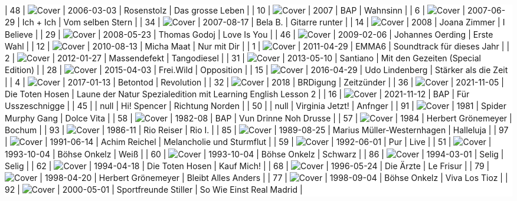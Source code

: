 | 48 | ![Cover](http://coverartarchive.org/release/bd12c697-199e-4a24-ae2d-c0054107ebcd/20525798298-250.jpg) | 2006-03-03 | Rosenstolz | Das grosse Leben |
| 10 | ![Cover](https://i.discogs.com/rTN3sK_OYBro8E5W8pMghllmuwrZ3ZQl3n94o9dP8ME/rs:fit/g:sm/q:40/h:150/w:150/czM6Ly9kaXNjb2dz/LWRhdGFiYXNlLWlt/YWdlcy9SLTQ5NTM3/NzktMTM4MDQ1Mjk1/My0yNjMzLmpwZWc.jpeg) | 2007 | BAP | Wahnsinn |
| 6 | ![Cover](http://coverartarchive.org/release/9cd35088-44a1-3559-b49b-34459de81bd2/7842455478-250.jpg) | 2007-06-29 | Ich + Ich | Vom selben Stern |
| 34 | ![Cover](http://coverartarchive.org/release/ac753d74-5194-4d36-8b78-0b13d7c9d712/3326549443-250.jpg) | 2007-08-17 | Bela B. | Gitarre runter |
| 14 | ![Cover](https://i.discogs.com/eEyHMx927R8HAO3K9PIVItPzvIA4MU14IhFZzV0Zrkw/rs:fit/g:sm/q:40/h:150/w:150/czM6Ly9kaXNjb2dz/LWRhdGFiYXNlLWlt/YWdlcy9SLTU5Nzcw/ODgtMTQ1MDI4MjAz/Mi0xNjUyLmpwZWc.jpeg) | 2008 | Joana Zimmer | I Believe |
| 29 | ![Cover](https://i.discogs.com/eM4P7qqVzSrSEPrarjRW1f4WhREZrzLiDos8xHHZ4P4/rs:fit/g:sm/q:40/h:150/w:150/czM6Ly9kaXNjb2dz/LWRhdGFiYXNlLWlt/YWdlcy9SLTEzNDk1/NjQtMTIxMTgxMzcx/NS5qcGVn.jpeg) | 2008-05-23 | Thomas Godoj | Love Is You |
| 46 | ![Cover](https://i.discogs.com/U3RlGm3bfNLrLpmwRNu38agMvIglKI4sEO_K-Ao7QQk/rs:fit/g:sm/q:40/h:150/w:150/czM6Ly9kaXNjb2dz/LWRhdGFiYXNlLWlt/YWdlcy9SLTU5ODM5/MDEtMTQwODA1NjIx/OS02NDU0LmpwZWc.jpeg) | 2009-02-06 | Johannes Oerding | Erste Wahl |
| 12 | ![Cover](http://coverartarchive.org/release/ae7a3c74-372d-4c1b-a185-586d51165a16/1119550187-250.jpg) | 2010-08-13 | Micha Maat | Nur mit Dir |
| 1 | ![Cover](https://i.discogs.com/wb98I-1IH9PA36etqRlOl8_Yfg8w8XWdH0dKgsUoL0k/rs:fit/g:sm/q:40/h:150/w:150/czM6Ly9kaXNjb2dz/LWRhdGFiYXNlLWlt/YWdlcy9SLTI5MzMx/NDYtMTY1OTcxMzU4/MS00MjM0LmpwZWc.jpeg) | 2011-04-29 | EMMA6 | Soundtrack für dieses Jahr |
| 2 | ![Cover](https://lastfm.freetls.fastly.net/i/u/34s/d0fc652074dc44caa0d46810e3a48e3e.png) | 2012-01-27 | Massendefekt | Tangodiesel |
| 31 | ![Cover](https://lastfm.freetls.fastly.net/i/u/34s/c037004f969a42e9c2f57d7b43aec81e.png) | 2013-05-10 | Santiano | Mit den Gezeiten (Special Edition) |
| 28 | ![Cover](https://i.discogs.com/wlCYw_9IkTlnS7Rx0AmyplmA-LR9Od3JqKaQADKSy24/rs:fit/g:sm/q:40/h:150/w:150/czM6Ly9kaXNjb2dz/LWRhdGFiYXNlLWlt/YWdlcy9SLTEwOTA5/NjQwLTE1MTkyMzMz/ODQtOTMwNS5qcGVn.jpeg) | 2015-04-03 | Frei.Wild | Opposition |
| 15 | ![Cover](https://i.discogs.com/G4bVcjmKJXrN90QotgPo1vZpkaVf1Lp9dlyOcclZ_qA/rs:fit/g:sm/q:40/h:150/w:150/czM6Ly9kaXNjb2dz/LWRhdGFiYXNlLWlt/YWdlcy9SLTg0NTQ3/MzktMTQ2MTk0NDY0/Mi03NzE4LmpwZWc.jpeg) | 2016-04-29 | Udo Lindenberg | Stärker als die Zeit |
| 4 | ![Cover](https://i.discogs.com/kmyIvAG_BikVKJPt65Pwq7oaHjxd_fS_A_e8wpRsJ1o/rs:fit/g:sm/q:40/h:150/w:150/czM6Ly9kaXNjb2dz/LWRhdGFiYXNlLWlt/YWdlcy9SLTk2NjI1/NzYtMTQ4NDM5Mjkz/MS05MDY5LmpwZWc.jpeg) | 2017-01-13 | Betontod | Revolution |
| 32 | ![Cover](https://i.discogs.com/hXd6rEcT8FiU1T1uThA3G0QKluCHDB8j3IKVhYz1F_I/rs:fit/g:sm/q:40/h:150/w:150/czM6Ly9kaXNjb2dz/LWRhdGFiYXNlLWlt/YWdlcy9SLTExODQx/NTE2LTE1MjM0Njg5/MDgtMjQ5Mi5qcGVn.jpeg) | 2018 | BRDigung | Zeitzünder |
| 36 | ![Cover](https://lastfm.freetls.fastly.net/i/u/34s/8df275834e88d8b0b26e20a2686e8851.png) | 2021-11-05 | Die Toten Hosen | Laune der Natur Spezialedition mit Learning English Lesson 2 |
| 16 | ![Cover](https://lastfm.freetls.fastly.net/i/u/34s/48eee6797a2a1b5ec66353ef5afc47e1.png) | 2021-11-12 | BAP | Für Usszeschnigge |
| 45 |  | null | Hi! Spencer | Richtung Norden |
| 50 |  | null | Virginia Jetzt! | Anfnger |
| 91 | ![Cover](https://i.discogs.com/TyB_JJy4ac6MBpeG63TU1VubiyG7Mw8AYfNK1cC9Oyc/rs:fit/g:sm/q:40/h:150/w:150/czM6Ly9kaXNjb2dz/LWRhdGFiYXNlLWlt/YWdlcy9SLTU0MDI1/NS0xMzg4NTgwMDk3/LTc1MTUuanBlZw.jpeg) | 1981 | Spider Murphy Gang | Dolce Vita |
| 58 | ![Cover](https://lastfm.freetls.fastly.net/i/u/34s/e203af0239e4427a91b37e041d4516e9.png) | 1982-08 | BAP | Vun Drinne Noh Drusse |
| 57 | ![Cover](https://i.discogs.com/nuR9jDp9GiFSbkUvw6cYxRPQMYog6fNXHfM43PcOiYs/rs:fit/g:sm/q:40/h:150/w:150/czM6Ly9kaXNjb2dz/LWRhdGFiYXNlLWlt/YWdlcy9SLTUxNzM3/My0xMTkzNTY0MzIx/LmpwZWc.jpeg) | 1984 | Herbert Grönemeyer | Bochum |
| 93 | ![Cover](http://coverartarchive.org/release/93813c2b-1ff8-4c16-aff9-1f6e4652f74e/31214586656-250.jpg) | 1986-11 | Rio Reiser | Rio I. |
| 85 | ![Cover](http://coverartarchive.org/release/c1098acd-b707-4280-865d-e9d6d9017174/17464250434-250.jpg) | 1989-08-25 | Marius Müller-Westernhagen | Halleluja |
| 97 | ![Cover](http://coverartarchive.org/release/b7c33229-109f-41f7-808b-29c59659de48/9508721599-250.jpg) | 1991-06-14 | Achim Reichel | Melancholie und Sturmflut |
| 59 | ![Cover](http://coverartarchive.org/release/3ea207c8-cf48-48d0-ad91-7a8714479268/15318785001-250.jpg) | 1992-06-01 | Pur | Live |
| 51 | ![Cover](https://lastfm.freetls.fastly.net/i/u/34s/1f6db8607a6c4d9782939ec0fb0d0ae0.png) | 1993-10-04 | Böhse Onkelz | Weiß |
| 60 | ![Cover](https://lastfm.freetls.fastly.net/i/u/34s/fc4d9a7ac8438c075268e9b6ec9d2b29.png) | 1993-10-04 | Böhse Onkelz | Schwarz |
| 86 | ![Cover](https://lastfm.freetls.fastly.net/i/u/34s/3628e402451c4c768977ab1f0c43dce1.png) | 1994-03-01 | Selig | Selig |
| 62 | ![Cover](http://coverartarchive.org/release/e7e9882b-9408-4fac-bfae-eeb3d7189be0/3330277018-250.jpg) | 1994-04-18 | Die Toten Hosen | Kauf Mich! |
| 68 | ![Cover](http://coverartarchive.org/release/cd7ba587-8bfc-4fd6-b77b-d13e9f4f3ff7/9286204382-250.jpg) | 1996-05-24 | Die Ärzte | Le Frisur |
| 79 | ![Cover](http://coverartarchive.org/release/00e3f7f1-e444-46a0-ad46-b23e33e94f0d/14278672955-250.jpg) | 1998-04-20 | Herbert Grönemeyer | Bleibt Alles Anders |
| 77 | ![Cover](https://lastfm.freetls.fastly.net/i/u/34s/cb5fbacefa66e90633d8d14c81e5ab28.png) | 1998-09-04 | Böhse Onkelz | Viva Los Tioz |
| 92 | ![Cover](http://coverartarchive.org/release/ac21ade0-4c68-4f9d-80ad-04c451ac08de/15126836324-250.jpg) | 2000-05-01 | Sportfreunde Stiller | So Wie Einst Real Madrid |